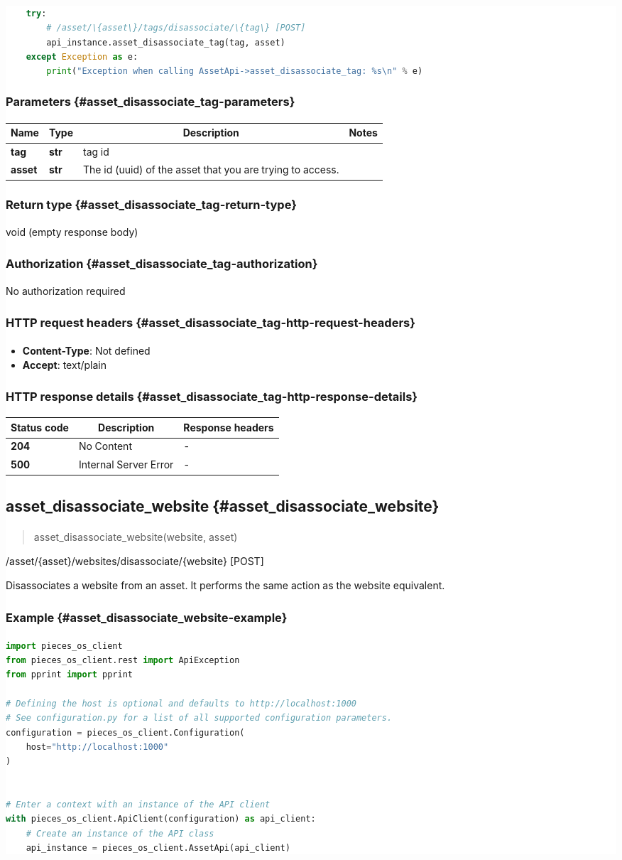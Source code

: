 ```python
    try:
        # /asset/\{asset\}/tags/disassociate/\{tag\} [POST]
        api_instance.asset_disassociate_tag(tag, asset)
    except Exception as e:
        print("Exception when calling AssetApi->asset_disassociate_tag: %s\n" % e)
```



### Parameters {#asset_disassociate_tag-parameters}


Name | Type | Description  | Notes
------------- | ------------- | ------------- | -------------
 **tag** | **str**| tag id | 
 **asset** | **str**| The id (uuid) of the asset that you are trying to access. | 

### Return type {#asset_disassociate_tag-return-type}

void (empty response body)

### Authorization {#asset_disassociate_tag-authorization}

No authorization required

### HTTP request headers {#asset_disassociate_tag-http-request-headers}

 - **Content-Type**: Not defined
 - **Accept**: text/plain


### HTTP response details {#asset_disassociate_tag-http-response-details}

| Status code | Description | Response headers |
|-------------|-------------|------------------|
**204** | No Content |  -  |
**500** | Internal Server Error |  -  |

## **asset_disassociate_website** {#asset_disassociate_website}
> asset_disassociate_website(website, asset)

/asset/\{asset\}/websites/disassociate/\{website\} [POST]

Disassociates a website from an asset. It performs the same action as the website equivalent.

### Example {#asset_disassociate_website-example}


```python
import pieces_os_client
from pieces_os_client.rest import ApiException
from pprint import pprint

# Defining the host is optional and defaults to http://localhost:1000
# See configuration.py for a list of all supported configuration parameters.
configuration = pieces_os_client.Configuration(
    host="http://localhost:1000"
)


# Enter a context with an instance of the API client
with pieces_os_client.ApiClient(configuration) as api_client:
    # Create an instance of the API class
    api_instance = pieces_os_client.AssetApi(api_client)
```
